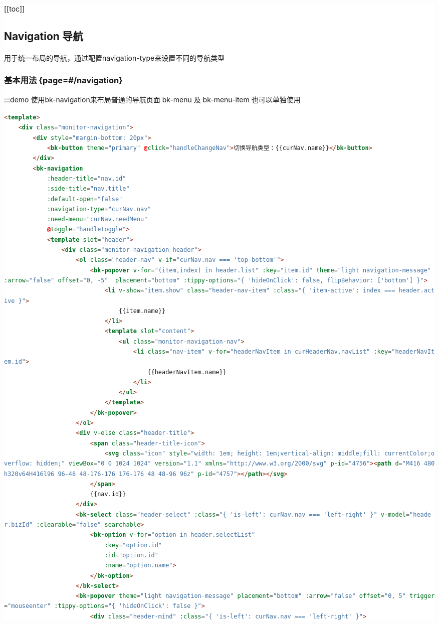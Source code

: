 
[[toc]]

## Navigation 导航

用于统一布局的导航，通过配置navigation-type来设置不同的导航类型

### 基本用法 {page=#/navigation}

:::demo 使用bk-navigation来布局普通的导航页面  bk-menu 及 bk-menu-item 也可以单独使用
```html
<template>
    <div class="monitor-navigation">
        <div style="margin-bottom: 20px">
            <bk-button theme="primary" @click="handleChangeNav">切换导航类型：{{curNav.name}}</bk-button>
        </div>
        <bk-navigation
            :header-title="nav.id"
            :side-title="nav.title"
            :default-open="false"
            :navigation-type="curNav.nav"
            :need-menu="curNav.needMenu"
            @toggle="handleToggle">
            <template slot="header">
                <div class="monitor-navigation-header">
                    <ol class="header-nav" v-if="curNav.nav === 'top-bottom'">
                        <bk-popover v-for="(item,index) in header.list" :key="item.id" theme="light navigation-message" :arrow="false" offset="0, -5"  placement="bottom" :tippy-options="{ 'hideOnClick': false, flipBehavior: ['bottom'] }">
                            <li v-show="item.show" class="header-nav-item" :class="{ 'item-active': index === header.active }">
                                {{item.name}}
                            </li>
                            <template slot="content">
                                <ul class="monitor-navigation-nav">
                                    <li class="nav-item" v-for="headerNavItem in curHeaderNav.navList" :key="headerNavItem.id">
                                        {{headerNavItem.name}}
                                    </li>
                                </ul>
                            </template>
                        </bk-popover>
                    </ol>
                    <div v-else class="header-title">
                        <span class="header-title-icon">
                            <svg class="icon" style="width: 1em; height: 1em;vertical-align: middle;fill: currentColor;overflow: hidden;" viewBox="0 0 1024 1024" version="1.1" xmlns="http://www.w3.org/2000/svg" p-id="4756"><path d="M416 480h320v64H416l96 96-48 48-176-176 176-176 48 48-96 96z" p-id="4757"></path></svg>
                        </span>
                        {{nav.id}}
                    </div>
                    <bk-select class="header-select" :class="{ 'is-left': curNav.nav === 'left-right' }" v-model="header.bizId" :clearable="false" searchable>
                        <bk-option v-for="option in header.selectList"
                            :key="option.id"
                            :id="option.id"
                            :name="option.name">
                        </bk-option>
                    </bk-select>
                    <bk-popover theme="light navigation-message" placement="bottom" :arrow="false" offset="0, 5" trigger="mouseenter" :tippy-options="{ 'hideOnClick': false }">
                        <div class="header-mind" :class="{ 'is-left': curNav.nav === 'left-right' }">
```